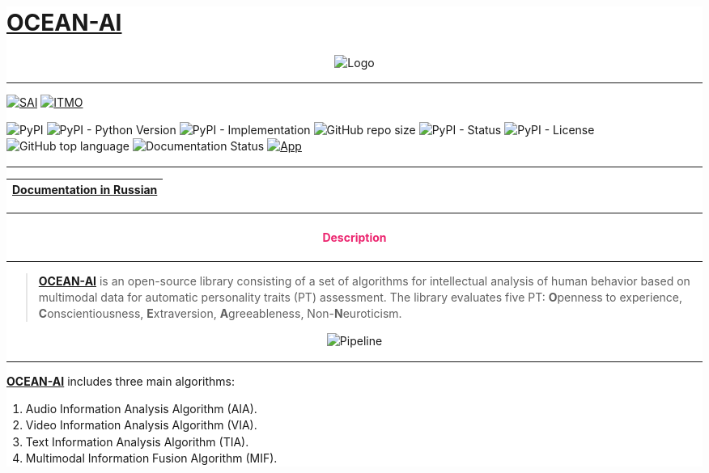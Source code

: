 # [OCEAN-AI](https://oceanai.readthedocs.io/en/latest/)

<p align="center">
    <img src="https://raw.githubusercontent.com/aimclub/OCEANAI/main/docs/source/_static/logo.svg" alt="Logo" width="40%">
<p>

---

[![SAI](./docs/source/_static/badges/SAI_badge_flat.svg)](https://sai.itmo.ru/)
[![ITMO](./docs/source/_static/badges/ITMO_badge_flat.svg)](https://en.itmo.ru/en/)

![PyPI](https://img.shields.io/pypi/v/oceanai)
![PyPI - Python Version](https://img.shields.io/pypi/pyversions/oceanai)
![PyPI - Implementation](https://img.shields.io/pypi/implementation/oceanai)
![GitHub repo size](https://img.shields.io/github/repo-size/dmitryryumin/oceanai)
![PyPI - Status](https://img.shields.io/pypi/status/oceanai)
![PyPI - License](https://img.shields.io/pypi/l/oceanai)
![GitHub top language](https://img.shields.io/github/languages/top/dmitryryumin/oceanai)
![Documentation Status](https://readthedocs.org/projects/oceanai/badge/?version=latest)
[![App](https://img.shields.io/badge/🤗-DEMO--OCEANAI-FFD21F.svg)]([https://huggingface.co/spaces/ElenaRyumina/AVCER](https://huggingface.co/spaces/ElenaRyumina/OCEANAI))

---

| [Documentation in Russian](https://oceanai.readthedocs.io/ru/latest/index.html) |
|---------------------------------------------------------------------------------|

---

<h4 align="center"><span style="color:#EC256F;">Description</span></h4>

---

> **[OCEAN-AI](https://oceanai.readthedocs.io/en/latest/)** is an open-source library consisting of a set of algorithms for intellectual analysis of human behavior based on multimodal data for automatic personality traits (PT) assessment. The library evaluates five PT: **O**penness to experience, **C**onscientiousness, **E**xtraversion, **A**greeableness, Non-**N**euroticism.

<p align="center">
    <img src="https://raw.githubusercontent.com/aimclub/OCEANAI/main/docs/source/_static/Pipeline_OCEANAI.en.svg" alt="Pipeline">
<p>

---

**[OCEAN-AI](https://oceanai.readthedocs.io/en/latest/)** includes three main algorithms:

1. Audio Information Analysis Algorithm (AIA).
2. Video Information Analysis Algorithm (VIA).
3. Text Information Analysis Algorithm (TIA).
4. Multimodal Information Fusion Algorithm (MIF).
